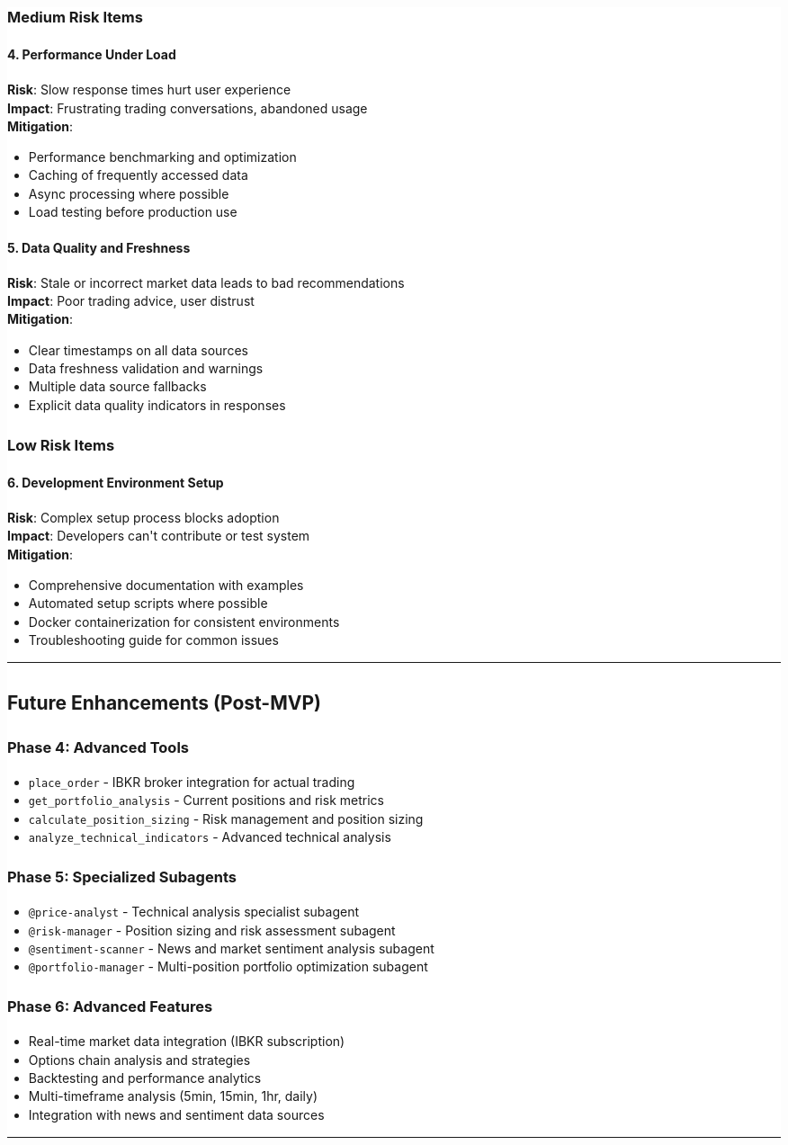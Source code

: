 ### Medium Risk Items

#### 4. Performance Under Load
**Risk**: Slow response times hurt user experience  
**Impact**: Frustrating trading conversations, abandoned usage  
**Mitigation**:
- Performance benchmarking and optimization
- Caching of frequently accessed data
- Async processing where possible
- Load testing before production use

#### 5. Data Quality and Freshness
**Risk**: Stale or incorrect market data leads to bad recommendations  
**Impact**: Poor trading advice, user distrust  
**Mitigation**:
- Clear timestamps on all data sources
- Data freshness validation and warnings
- Multiple data source fallbacks
- Explicit data quality indicators in responses

### Low Risk Items

#### 6. Development Environment Setup
**Risk**: Complex setup process blocks adoption  
**Impact**: Developers can't contribute or test system  
**Mitigation**:
- Comprehensive documentation with examples
- Automated setup scripts where possible
- Docker containerization for consistent environments
- Troubleshooting guide for common issues

---

## Future Enhancements (Post-MVP)

### Phase 4: Advanced Tools
- `place_order` - IBKR broker integration for actual trading
- `get_portfolio_analysis` - Current positions and risk metrics
- `calculate_position_sizing` - Risk management and position sizing
- `analyze_technical_indicators` - Advanced technical analysis

### Phase 5: Specialized Subagents
- `@price-analyst` - Technical analysis specialist subagent
- `@risk-manager` - Position sizing and risk assessment subagent  
- `@sentiment-scanner` - News and market sentiment analysis subagent
- `@portfolio-manager` - Multi-position portfolio optimization subagent

### Phase 6: Advanced Features
- Real-time market data integration (IBKR subscription)
- Options chain analysis and strategies
- Backtesting and performance analytics
- Multi-timeframe analysis (5min, 15min, 1hr, daily)
- Integration with news and sentiment data sources

---